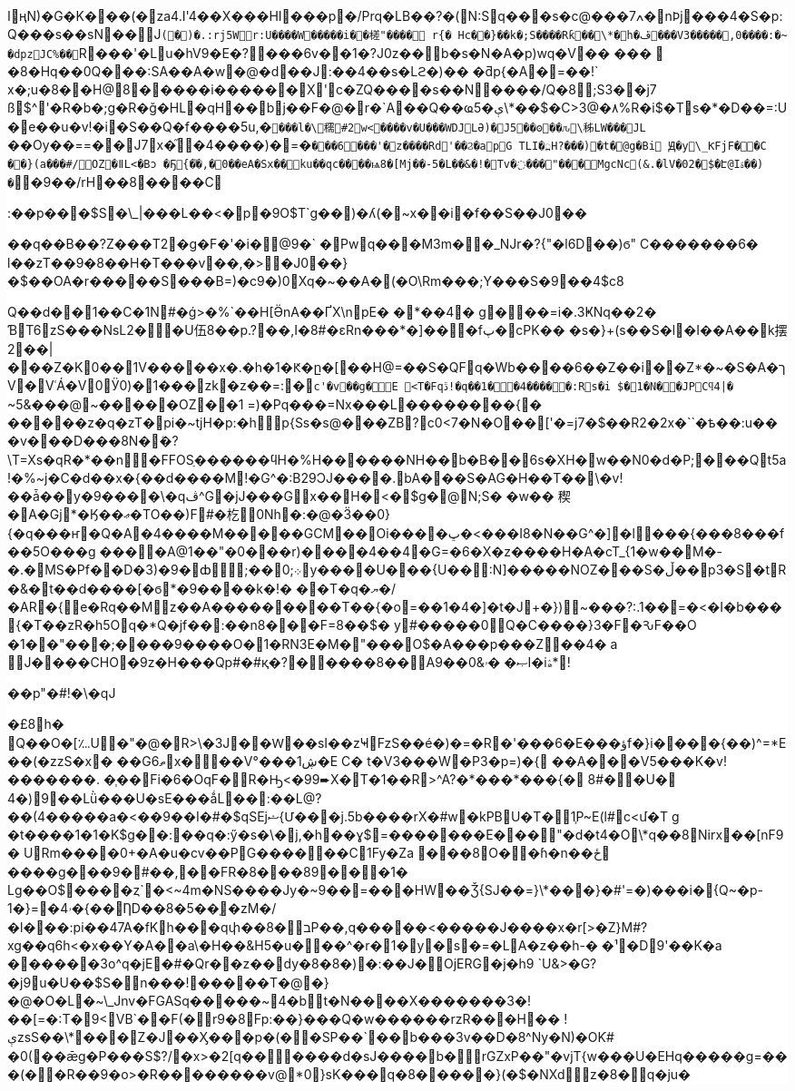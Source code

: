  اңN)�G� K���(�za4.I'4��X���HI���p�/Prq�LB��?�(N:Sq���s�c@���ߍ7�nϷj\���4�S�p:
Q���s��sN��J`(�)�.:rj5Wr:U����W���� �i��槎"���� r{�
Hc��}��k�;S� ���Rƙ��\*�h�ڦ���V3�����,0 ����:�~�dpzJC%��`R���'�Lu�hV9�E�?���6v��1�?J0z��b�s�N�A�p)wq�V��
���  �8�Hq��0Q���:SA��A�w�@�d��J:��4��s�Lϩ�)�� �ƌp{�A�=��!̀x�;u�8��H@8�����i������X'c�ZQ����s��N����/Q�8;S3��j7
ß$^'�R�b�;g�R�ǧ�HL�qH��bj��F�@�r�`A��Q��ҩ5�ې\*��$�C>3@�٨%R �i$�Ts�\*�D��=:U�e��u�v!�i�S��Q�f����5u,�`���l�\穤#2w<����v�U���WDJLӘ)�J5��ʘ��ԉ\秭LW���JL`��Ѹ��==��J7x�֞�4����)�=�`���6���'�z����Rd'��Ϩ�apG TLI�߽H?���)�t�@g�Bi Ԭ�y\_ƘFjF��C��}(a���#/OZ�ǁL<�Bͻ
�Ҕ{�֘�,�0��eA�Sx��ku��qc����ѩ8�[Mj��-5�L��&�!� Tv�߲���"���MgcNc(&.�lV�02�$�Է@Iۃ��)�`�9��/rH��8����C
 
 :��p���$S�\_|���L��<�p�9O$T`g��)�ʎ(�~x��i�f��S��J0��
 
 � � q��B��?Z���T2�g� F�'�i�@9�`
�Pwq���M3m��\_Ǌr�?{"�l6D��)ϭ" C�� �����6� l��zT��9�8�� H�T���v��,�>�J0��}�$��OA�r�����S���B=)�c9�)0Xq�~��A�(�O\Rm���;Y ���S�9��4$c8
 
 Q��d��1��C�1N#�ǵ>�%\`��H[ӚnA� �ҐX\npE � �\*��4� g���=i�.3ҜNq��2�
ƁT6zS���NsL2��U伍8��p. ?��,I�8#�ɛRn���\*�]��╆�fپ�cPK��
�s�}+(s��S�l�I��A��k摆2��|���Z�K0��1V�����x�.�h�1�Ԟ�ը�[��H@=��S�QFq�Wb����6��Z��i��Z\*�~�S�A�ךV�VʿÁ�V0 Ӱ0)� 1��� zk�z��=:�`c'�v��g�E <T�Fqڐ!�q��1��4�����:R s�i $�1�N��JPCϥ4|�`~5& ���@~�����OZ��1
=)�Pq��� =Nx���L��������{�
�����z�q�zT�pi�~tjH�p:�hp{Ss�s@���ZB?c0<7�N�O��['�=j7�$��R2�2x�``�ҍ ��:u���v���D���8N�݅�?\T=Xs�qR�\*��n�FFOSַ������ϥH�%H������NH��b�B��6s�XH�w��N0�d�P;���Qt5a!�%~j�C�d��x�{��d����M!�G^�:B29ϽJ����.bA���S�AG�H��T��\�v!�� ǡ��y�9���� \�qڤ^G�jJ���Gx��H�<�$g�␽@N;S� �w�� 稧�A�Gj\*�Ӄ��ޢ�T O��)F#�杚0Nh�:�@�Ӟ��0}{�q���ҥ �Q�A�4����M�����GCM��Оi����ڀ�<���I8�N��G^�]�l��� {���8���f��5O ���g ����A@1��"�0��� r)����4��4�G=�6�X�z����H�A�cT\_{1�w��M�-�.�MS�Pf��D�3)�9�ȸ;��܀\;0y����U���{U��:N]�����NOZ���S�ڵ��p3�S�tR�&�t� �d����[�ϭ\\*�9����k�!�
��T�q�ޔ�/�AR�{❬e�Rq��Mz��A���������T��{�o=��1�4�]�t�J+�})~���?:.1��=�<�I�b���{�T��zR�h5Oq�\*Q�jf��:��n8���F=8��$�
y#�����0Q�C����}3�F�ԄF��O
�1� �"���;����9����O�1�RN3E�M�"���O$�A���p���Z��4�
a J����CHO�9z�H���Qp#�#қ�?�����8��A9��ޞ� �ۥ&0I�iۿ\*!
 
 ��p "�#!�\�qJ 
 
 � £8h�
Q��O�[؊U� "�@�R>\�3J��Ԝ��sI��zҸFzS��é�)�=�R�'���6�E���ؤf�}i����{��)^=\*E��(�zzS�x� ��Gތ6x�� �V°���ڜ1�E C� t�V3���W�P3�p=)�{ ��A���V5���K�v!�������. �֧��Fi�6�OqF�R�Ԣ<�99➨X�T�1��R>^A?�\*���\*���{�
8#��U �
4�)9��Lǜ���U�sE���ǻL��:��L@?��(4�����a�<��9��I�#�$qSEjޝ{Մ���j.5b����rX�#w�kPBU�T�1֧P~E(l#c<մ�T g �t����1�1�Κ$g��:��q�:ӳ�s�\�j,�h��ɣ$=�������E���"�d�t4�O \*q��8Nirx��[nF9� URm����0+�A�u�cv��PG������C1Fy�Za ��� 8O��ɦ�n��ځ
����g���9�#��,��FR�8���89���1�
Lg��O$��� �ȥ`�<~4m�NS����Jy�~9��=���HW��Ǯ{SJ��=}\*���}�#'=�)���i�{Q~�p-ۥ4�={�1�{��ȠD��8�5��֚�zM� /�l���:pi��47A�fKh���qփ��8�בP��,q�����<�����J����x�r[>�Z}M#?xg��q6h<�x��Y�A��a\�H��&H5�u��� ^�r�1�y�s�=�LA�z��h-�
�¹�D9'��K�a
������3o^q�jE�#�Qr��z��ԁy�8 �8�)�:��J�OjERG�j�h9 `U&>�G?�j 9u�U��$S�n���!�����T�@�}�@�O�L�~\_Jnv�FGASq�����~4�bt�N����X�������3�!��[=�:T�9<VB`�␯�F(� r9�8Fp:��}���Q�w������rzR���H��
!ېzsS��\* ���Z�J��Ӽ���p�( � �SP��`��b���3 v� �D�8^Ny�N)�OƘ# �0(��ǣg�P���S$?/�x>�2[q������d�sJ����b�\rGZxP��"�vjT{w���U�EHq�����g=���(��R� �9�o>�R��������v@\*0}sK���q�8�����}(�$�NXdz�8�q�ju� 
 